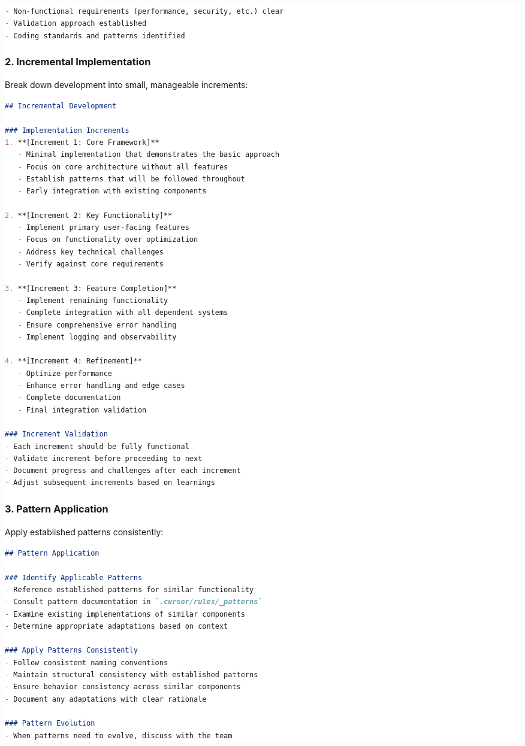 ```markdown
- Non-functional requirements (performance, security, etc.) clear
- Validation approach established
- Coding standards and patterns identified
```

### 2. Incremental Implementation

Break down development into small, manageable increments:

```markdown
## Incremental Development

### Implementation Increments
1. **[Increment 1: Core Framework]**
   - Minimal implementation that demonstrates the basic approach
   - Focus on core architecture without all features
   - Establish patterns that will be followed throughout
   - Early integration with existing components

2. **[Increment 2: Key Functionality]**
   - Implement primary user-facing features
   - Focus on functionality over optimization
   - Address key technical challenges
   - Verify against core requirements

3. **[Increment 3: Feature Completion]**
   - Implement remaining functionality
   - Complete integration with all dependent systems
   - Ensure comprehensive error handling
   - Implement logging and observability

4. **[Increment 4: Refinement]**
   - Optimize performance
   - Enhance error handling and edge cases
   - Complete documentation
   - Final integration validation

### Increment Validation
- Each increment should be fully functional
- Validate increment before proceeding to next
- Document progress and challenges after each increment
- Adjust subsequent increments based on learnings
```

### 3. Pattern Application

Apply established patterns consistently:

```markdown
## Pattern Application

### Identify Applicable Patterns
- Reference established patterns for similar functionality
- Consult pattern documentation in `.cursor/rules/_patterns`
- Examine existing implementations of similar components
- Determine appropriate adaptations based on context

### Apply Patterns Consistently
- Follow consistent naming conventions
- Maintain structural consistency with established patterns
- Ensure behavior consistency across similar components
- Document any adaptations with clear rationale

### Pattern Evolution
- When patterns need to evolve, discuss with the team
```